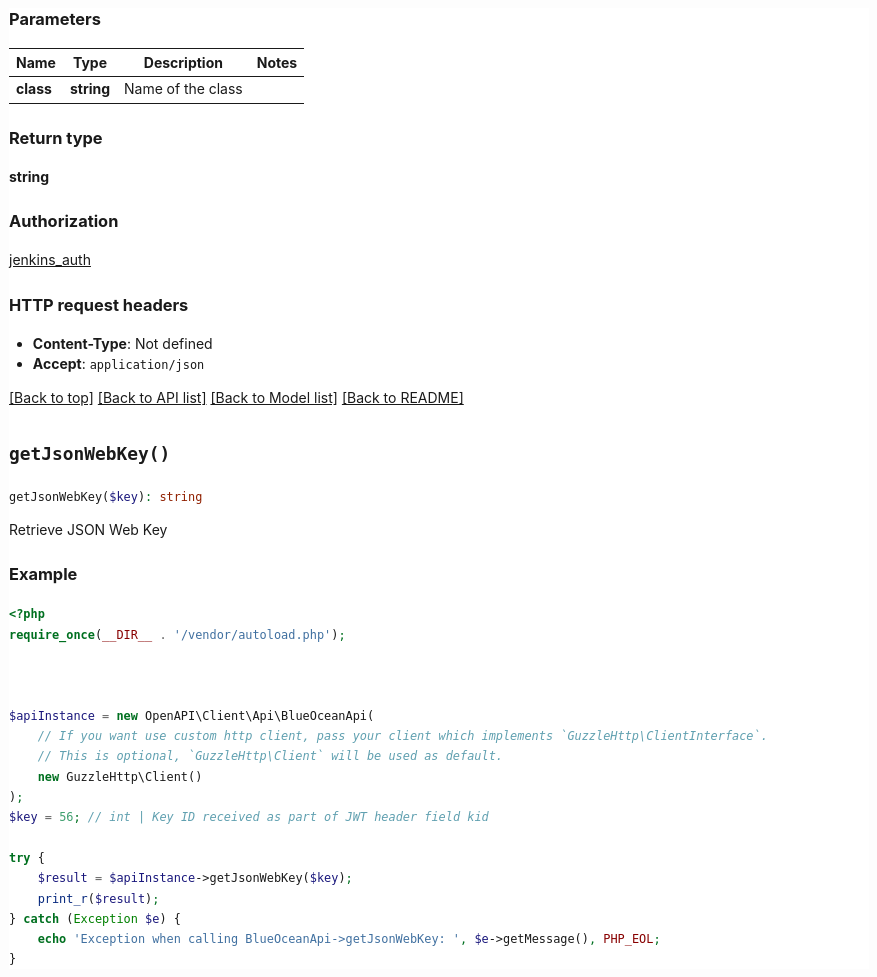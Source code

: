 ### Parameters

| Name | Type | Description  | Notes |
| ------------- | ------------- | ------------- | ------------- |
| **class** | **string**| Name of the class | |

### Return type

**string**

### Authorization

[jenkins_auth](../../README.md#jenkins_auth)

### HTTP request headers

- **Content-Type**: Not defined
- **Accept**: `application/json`

[[Back to top]](#) [[Back to API list]](../../README.md#endpoints)
[[Back to Model list]](../../README.md#models)
[[Back to README]](../../README.md)

## `getJsonWebKey()`

```php
getJsonWebKey($key): string
```



Retrieve JSON Web Key

### Example

```php
<?php
require_once(__DIR__ . '/vendor/autoload.php');



$apiInstance = new OpenAPI\Client\Api\BlueOceanApi(
    // If you want use custom http client, pass your client which implements `GuzzleHttp\ClientInterface`.
    // This is optional, `GuzzleHttp\Client` will be used as default.
    new GuzzleHttp\Client()
);
$key = 56; // int | Key ID received as part of JWT header field kid

try {
    $result = $apiInstance->getJsonWebKey($key);
    print_r($result);
} catch (Exception $e) {
    echo 'Exception when calling BlueOceanApi->getJsonWebKey: ', $e->getMessage(), PHP_EOL;
}
```
